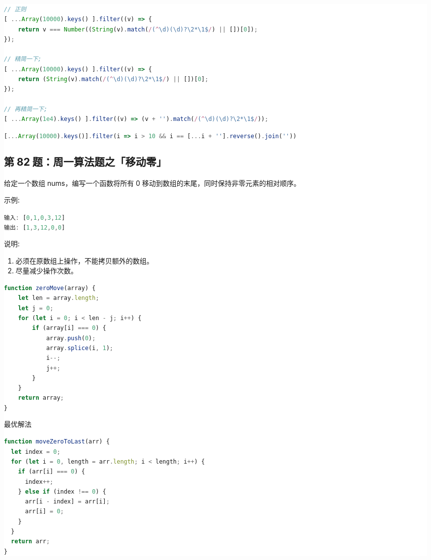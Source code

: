 ```js
```

```js
// 正则
[ ...Array(10000).keys() ].filter((v) => {
	return v === Number((String(v).match(/(^\d)(\d)?\2*\1$/) || [])[0]);
});

// 精简一下;
[ ...Array(10000).keys() ].filter((v) => {
	return (String(v).match(/(^\d)(\d)?\2*\1$/) || [])[0];
});

// 再精简一下;
[ ...Array(1e4).keys() ].filter((v) => (v + '').match(/(^\d)(\d)?\2*\1$/));
```

```js
[...Array(10000).keys()].filter(i => i > 10 && i == [...i + ''].reverse().join(''))
```



## 第 82 题：周一算法题之「移动零」
给定一个数组 nums，编写一个函数将所有 0 移动到数组的末尾，同时保持非零元素的相对顺序。

示例:
```js
输入: [0,1,0,3,12]
输出: [1,3,12,0,0]
```

说明:
1. 必须在原数组上操作，不能拷贝额外的数组。
2. 尽量减少操作次数。

```js
function zeroMove(array) {
	let len = array.length;
	let j = 0;
	for (let i = 0; i < len - j; i++) {
		if (array[i] === 0) {
			array.push(0);
			array.splice(i, 1);
			i--;
			j++;
		}
	}
	return array;
}
```

最优解法
```js
function moveZeroToLast(arr) {
  let index = 0;
  for (let i = 0, length = arr.length; i < length; i++) {
    if (arr[i] === 0) {
      index++;
    } else if (index !== 0) {
      arr[i - index] = arr[i];
      arr[i] = 0;
    }
  }
  return arr;
}
```
